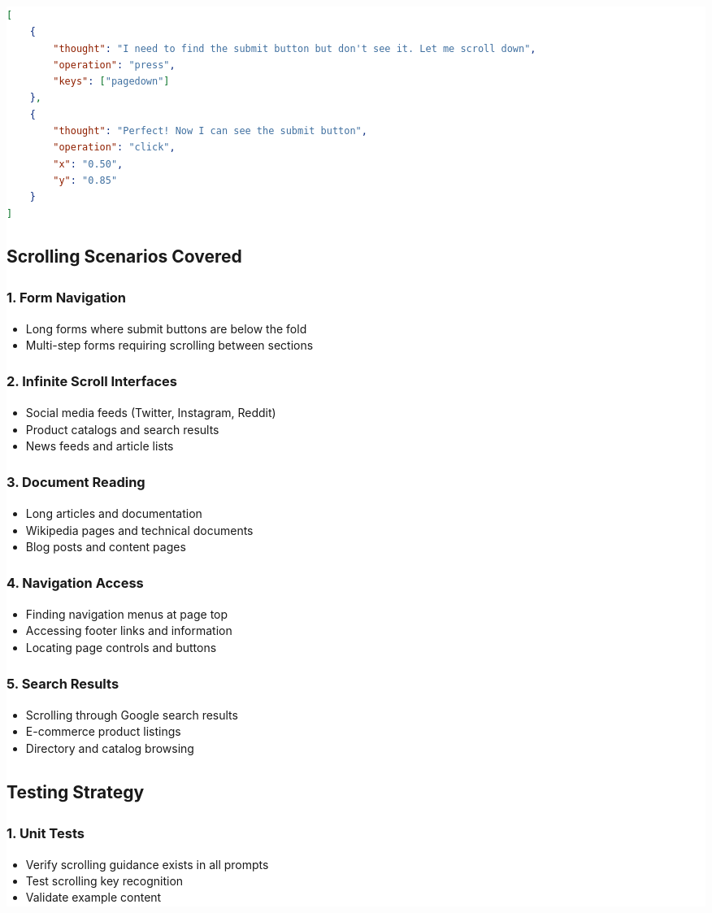 ```json
[
    {
        "thought": "I need to find the submit button but don't see it. Let me scroll down",
        "operation": "press", 
        "keys": ["pagedown"]
    },
    {
        "thought": "Perfect! Now I can see the submit button",
        "operation": "click",
        "x": "0.50",
        "y": "0.85"
    }
]
```

## Scrolling Scenarios Covered

### 1. Form Navigation
- Long forms where submit buttons are below the fold
- Multi-step forms requiring scrolling between sections

### 2. Infinite Scroll Interfaces
- Social media feeds (Twitter, Instagram, Reddit)
- Product catalogs and search results
- News feeds and article lists

### 3. Document Reading
- Long articles and documentation
- Wikipedia pages and technical documents
- Blog posts and content pages

### 4. Navigation Access
- Finding navigation menus at page top
- Accessing footer links and information
- Locating page controls and buttons

### 5. Search Results
- Scrolling through Google search results
- E-commerce product listings
- Directory and catalog browsing

## Testing Strategy

### 1. Unit Tests
- Verify scrolling guidance exists in all prompts
- Test scrolling key recognition
- Validate example content
